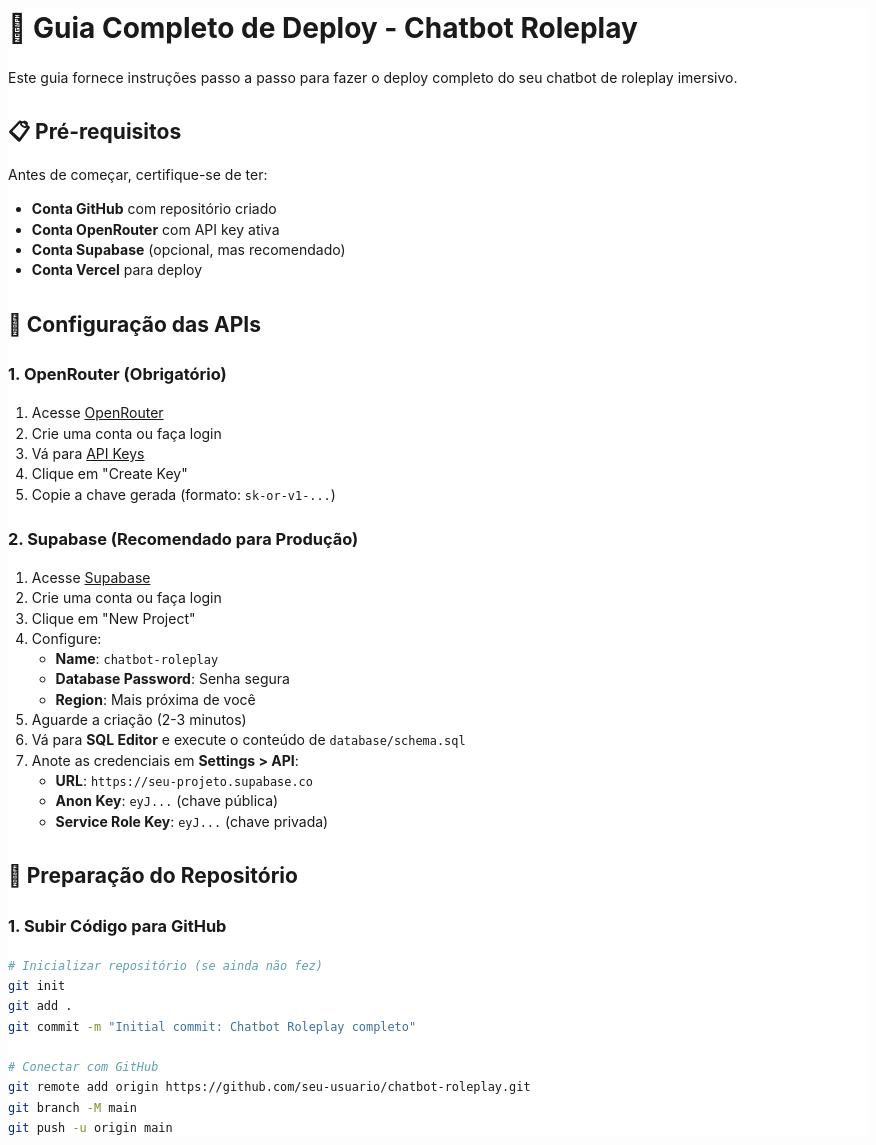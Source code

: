 # 🚀 Guia Completo de Deploy - Chatbot Roleplay

Este guia fornece instruções passo a passo para fazer o deploy completo do seu chatbot de roleplay imersivo.

## 📋 Pré-requisitos

Antes de começar, certifique-se de ter:

- **Conta GitHub** com repositório criado
- **Conta OpenRouter** com API key ativa
- **Conta Supabase** (opcional, mas recomendado)
- **Conta Vercel** para deploy

## 🔧 Configuração das APIs

### 1. OpenRouter (Obrigatório)

1. Acesse [OpenRouter](https://openrouter.ai/)
2. Crie uma conta ou faça login
3. Vá para [API Keys](https://openrouter.ai/keys)
4. Clique em "Create Key"
5. Copie a chave gerada (formato: `sk-or-v1-...`)

### 2. Supabase (Recomendado para Produção)

1. Acesse [Supabase](https://supabase.com/)
2. Crie uma conta ou faça login
3. Clique em "New Project"
4. Configure:
   - **Name**: `chatbot-roleplay`
   - **Database Password**: Senha segura
   - **Region**: Mais próxima de você
5. Aguarde a criação (2-3 minutos)
6. Vá para **SQL Editor** e execute o conteúdo de `database/schema.sql`
7. Anote as credenciais em **Settings > API**:
   - **URL**: `https://seu-projeto.supabase.co`
   - **Anon Key**: `eyJ...` (chave pública)
   - **Service Role Key**: `eyJ...` (chave privada)

## 📁 Preparação do Repositório

### 1. Subir Código para GitHub

```bash
# Inicializar repositório (se ainda não fez)
git init
git add .
git commit -m "Initial commit: Chatbot Roleplay completo"

# Conectar com GitHub
git remote add origin https://github.com/seu-usuario/chatbot-roleplay.git
git branch -M main
git push -u origin main
```
